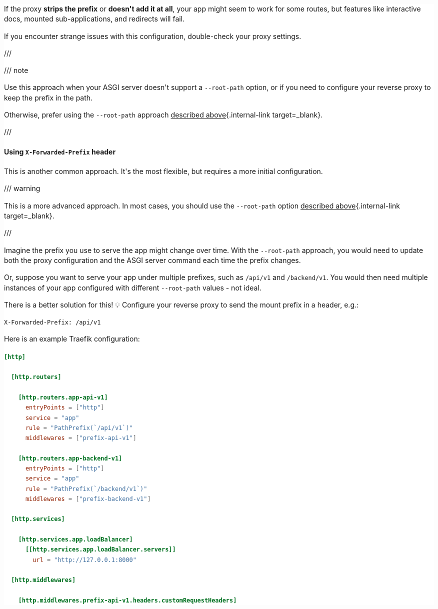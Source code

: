 If the proxy **strips the prefix** or **doesn't add it at all**, your app might seem to work for some routes, but features like interactive docs, mounted sub-applications, and redirects will fail.

If you encounter strange issues with this configuration, double-check your proxy settings.

///

/// note

Use this approach when your ASGI server doesn't support a `--root-path` option, or if you need to configure your reverse proxy to keep the prefix in the path.

Otherwise, prefer using the `--root-path` approach [described above](#uvicorn-root-path-proxy-strips-prefix){.internal-link target=_blank}.

///

#### Using `X-Forwarded-Prefix` header

This is another common approach. It's the most flexible, but requires a more initial configuration.

/// warning

This is a more advanced approach. In most cases, you should use the `--root-path` option [described above](#uvicorn-root-path-proxy-strips-prefix){.internal-link target=_blank}.

///

Imagine the prefix you use to serve the app might change over time. With the `--root-path` approach, you would need to update both the proxy configuration and the ASGI server command each time the prefix changes.

Or, suppose you want to serve your app under multiple prefixes, such as `/api/v1` and `/backend/v1`. You would then need multiple instances of your app configured with different `--root-path` values - not ideal.

There is a better solution for this! 💡
Configure your reverse proxy to send the mount prefix in a header, e.g.:

```
X-Forwarded-Prefix: /api/v1
```

Here is an example Traefik configuration:

```TOML
[http]

  [http.routers]

    [http.routers.app-api-v1]
      entryPoints = ["http"]
      service = "app"
      rule = "PathPrefix(`/api/v1`)"
      middlewares = ["prefix-api-v1"]

    [http.routers.app-backend-v1]
      entryPoints = ["http"]
      service = "app"
      rule = "PathPrefix(`/backend/v1`)"
      middlewares = ["prefix-backend-v1"]

  [http.services]

    [http.services.app.loadBalancer]
      [[http.services.app.loadBalancer.servers]]
        url = "http://127.0.0.1:8000"

  [http.middlewares]

    [http.middlewares.prefix-api-v1.headers.customRequestHeaders]
```
